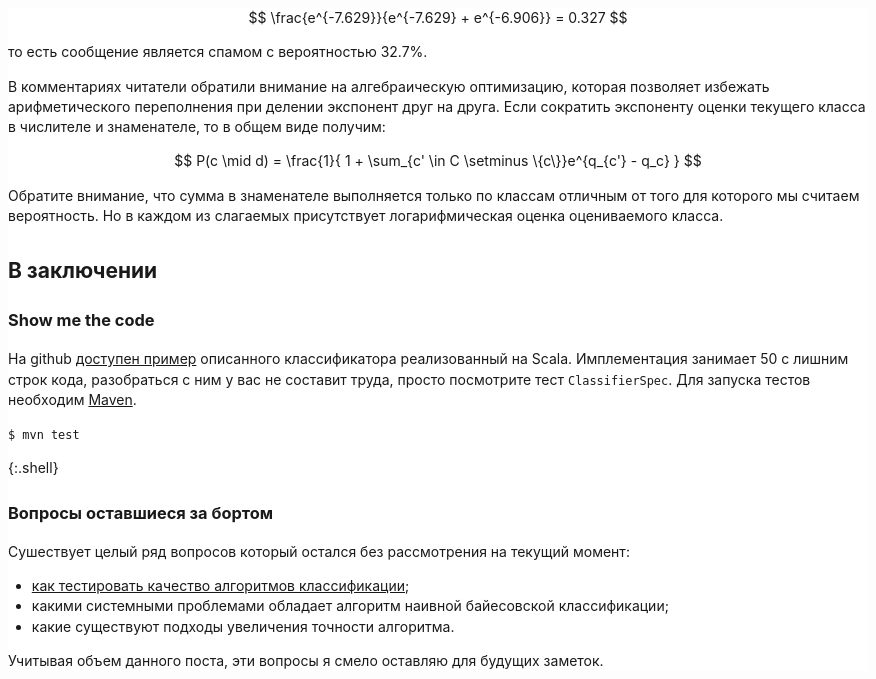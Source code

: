 $$ \frac{e^{-7.629}}{e^{-7.629} + e^{-6.906}} = 0.327 $$

то есть сообщение является спамом с вероятностью 32.7%.

В комментариях читатели обратили внимание на алгебраическую оптимизацию, которая позволяет избежать арифметического переполнения при делении экспонент друг на друга. Если сократить экспоненту оценки текущего класса в числителе и знаменателе, то в общем виде получим:

$$ P(c \mid d) = \frac{1}{ 1 + \sum_{c' \in C \setminus \{c\}}e^{q_{c'} - q_c} } $$

Обратите внимание, что сумма в знаменателе выполняется только по классам отличным от того для которого мы считаем вероятность. Но в каждом из слагаемых присутствует логарифмическая оценка оцениваемого класса.

## В заключении

### Show me the code

На github [доступен пример][ref-example] описанного классификатора реализованный на Scala. Имплементация занимает 50 с лишним строк кода, разобраться с ним у вас не составит труда, просто посмотрите тест `ClassifierSpec`. Для запуска тестов необходим [Maven][ref-maven].

	$ mvn test
{:.shell}
	
### Вопросы оставшиеся за бортом

Сушествует целый ряд вопросов который остался без рассмотрения на текущий момент:

* [как тестировать качество алгоритмов классификации][ref-evaluation];
* какими системными проблемами обладает алгоритм наивной байесовской классификации;
* какие существуют подходы увеличения точности алгоритма.

Учитывая объем данного поста, эти вопросы я смело оставляю для будущих заметок.

[ref-evaluation]: /blog/2012/07/21/classification-performance-evaluation.html
[ref-previous]: /blog/2012/06/05/classification.html
[ref-nbc]: http://ru.wikipedia.org/wiki/Наивный_байесовский_классификатор
[ref-bayes-theorem]: http://ru.wikipedia.org/wiki/Теорема_Байеса
[ref-map]: http://ru.wikipedia.org/wiki/Оценка_апостериорного_максимума
[ref-underflow]: http://en.wikipedia.org/wiki/Arithmetic_underflow
[ref-additive-smoothing]: http://en.wikipedia.org/wiki/Additive_smoothing
[ref-example]: https://github.com/bazhenov/naive-bayes-example
[ref-maven]: http://maven.apache.org/
[ref-bow]: http://en.wikipedia.org/wiki/Bag_of_words_model
